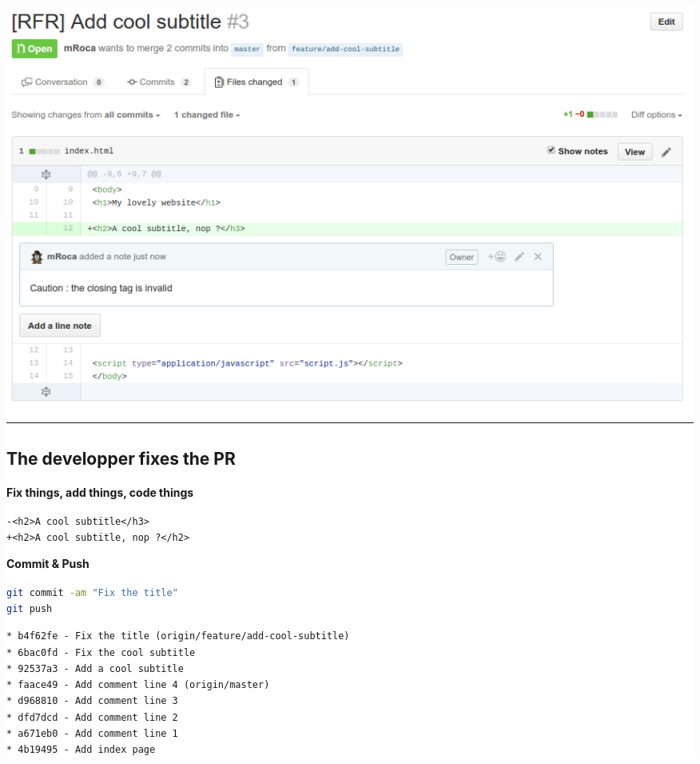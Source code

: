 ![Github PR comment example](img-git/github-pr-comment.png)

---

## The developper fixes the PR

**Fix things, add things, code things**

```
-<h2>A cool subtitle</h3>
+<h2>A cool subtitle, nop ?</h2>
```

**Commit & Push**

```bash
git commit -am "Fix the title"
git push
```

```
* b4f62fe - Fix the title (origin/feature/add-cool-subtitle)
* 6bac0fd - Fix the cool subtitle
* 92537a3 - Add a cool subtitle
* faace49 - Add comment line 4 (origin/master)
* d968810 - Add comment line 3
* dfd7dcd - Add comment line 2
* a671eb0 - Add comment line 1
* 4b19495 - Add index page
```

